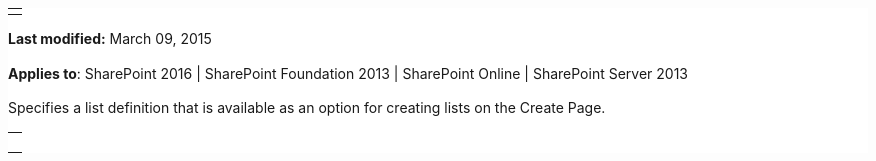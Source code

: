 <table>
<colgroup>
<col width="100%" />
</colgroup>
<tbody>
<tr class="odd">
<td align="left"></td>
</tr>
</tbody>
</table>

**Last modified:** March 09, 2015

**Applies to**: SharePoint 2016 | SharePoint Foundation 2013 |
SharePoint Online | SharePoint Server 2013

Specifies a list definition that is available as an option for creating
lists on the <span class="ui">Create Page</span>.

<span codelanguage="other"></span>
<table>
<colgroup>
<col width="100%" />
</colgroup>
<tbody>
<tr class="odd">
<td align="left"><pre><code><ListTemplate
  AllowDeletion = "TRUE" | "FALSE"
  AllowEveryoneViewItems = "TRUE" | "FALSE"
  AlwaysIncludeContent = "TRUE" | "FALSE"
  BaseType = "0" | "1" |"3" | "4" | "5"
  CacheSchema = "TRUE" | "FALSE"
  Catalog = "TRUE" | "FALSE"
  Category = "Libraries" | "Communications" | "Tracking" | 
    "Custom Lists"
  Default = "TRUE" | "FALSE"
  Description = "Text"
  DisableAttachments = "TRUE" | "FALSE"
  DisallowContentTypes = "TRUE" | "FALSE"
  DisplayName = "Text"  DocumentAsEnclosure = "TRUE" | "FALSE"
  DocumentTemplate = "Integer"
  DontSaveInTemplate = "TRUE" | "FALSE"
  EditPage = "Text"
  EnableModeration = "TRUE" | "FALSE"  EnablePeopleSelector = "TRUE" | "FALSE"  EnableResourceSelector = "TRUE" | "FALSE"
  FeatureId = "Text"
  FolderCreation = "TRUE" | "FALSE"
  Hidden = "TRUE" | "FALSE"
  HiddenList = "TRUE" | "FALSE"
  Image = "URL"
  MultipleMtgDataList = "TRUE" | "FALSE"
  MustSaveRootFiles = "TRUE" | "FALSE"  MultipleTypes = "TRUE" | "FALSE"
  Name = "Text"
  NewPage = "Text"
  NoCrawl = "TRUE" | "FALSE"
  OnQuickLaunch = "TRUE" | "FALSE"
  Path = "Text"
  RootWebOnly = "TRUE" | "FALSE"
  SecurityBits = "Text"
  Sequence = "Integer"
  SetupPath = "Text"
  SyncType = "Text"
  Type = "Integer"
  Unique = "TRUE" | "FALSE"
  UseRootFolderForNavigation = "TRUE" | "FALSE"